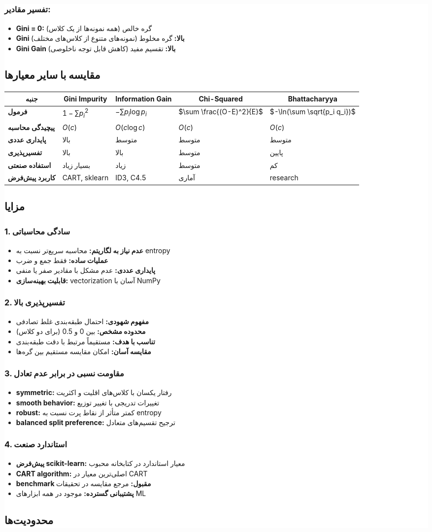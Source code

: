### تفسیر مقادیر:
- **Gini = 0:** گره خالص (همه نمونه‌ها از یک کلاس)
- **Gini بالا:** گره مخلوط (نمونه‌های متنوع از کلاس‌های مختلف)
- **Gini Gain بالا:** تقسیم مفید (کاهش قابل توجه ناخلوصی)

## مقایسه با سایر معیارها

| جنبه | Gini Impurity | Information Gain | Chi-Squared | Bhattacharyya |
|------|---------------|------------------|-------------|---------------|
| **فرمول** | $1 - \sum p_i^2$ | $-\sum p_i \log p_i$ | $\sum \frac{(O-E)^2}{E}$ | $-\ln(\sum \sqrt{p_i q_i})$ |
| **پیچیدگی محاسبه** | $O(c)$ | $O(c \log c)$ | $O(c)$ | $O(c)$ |
| **پایداری عددی** | بالا | متوسط | متوسط | متوسط |
| **تفسیرپذیری** | بالا | بالا | متوسط | پایین |
| **استفاده صنعتی** | بسیار زیاد | زیاد | متوسط | کم |
| **کاربرد پیش‌فرض** | CART, sklearn | ID3, C4.5 | آماری | research |

## مزایا

### 1. سادگی محاسباتی
- **عدم نیاز به لگاریتم:** محاسبه سریع‌تر نسبت به entropy
- **عملیات ساده:** فقط جمع و ضرب
- **پایداری عددی:** عدم مشکل با مقادیر صفر یا منفی
- **قابلیت بهینه‌سازی:** vectorization آسان با NumPy

### 2. تفسیرپذیری بالا
- **مفهوم شهودی:** احتمال طبقه‌بندی غلط تصادفی
- **محدوده مشخص:** بین 0 و 0.5 (برای دو کلاس)
- **تناسب با هدف:** مستقیماً مرتبط با دقت طبقه‌بندی
- **مقایسه آسان:** امکان مقایسه مستقیم بین گره‌ها

### 3. مقاومت نسبی در برابر عدم تعادل
- **symmetric:** رفتار یکسان با کلاس‌های اقلیت و اکثریت
- **smooth behavior:** تغییرات تدریجی با تغییر توزیع
- **robust:** کمتر متأثر از نقاط پرت نسبت به entropy
- **balanced split preference:** ترجیح تقسیم‌های متعادل

### 4. استاندارد صنعت
- **پیش‌فرض scikit-learn:** معیار استاندارد در کتابخانه محبوب
- **CART algorithm:** اصلی‌ترین معیار در CART
- **benchmark مقبول:** مرجع مقایسه در تحقیقات
- **پشتیبانی گسترده:** موجود در همه ابزارهای ML

## محدودیت‌ها
